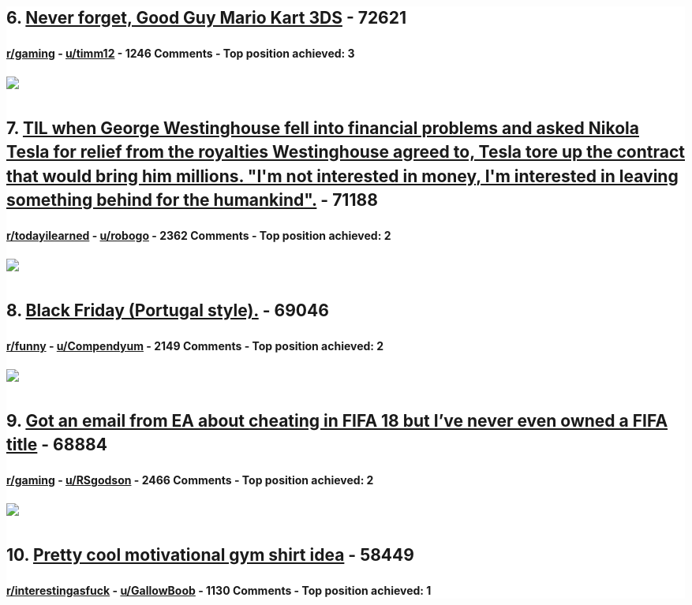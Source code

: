 ## 6. [Never forget, Good Guy Mario Kart 3DS](http://reddit.com/r/gaming/comments/7fk4hj/never_forget_good_guy_mario_kart_3ds/) - 72621
#### [r/gaming](http://reddit.com/r/gaming) - [u/timm12](http://reddit.com/u/timm12) - 1246 Comments - Top position achieved: 3

<a href="https://imgur.com/2S2Qx7a#1"><img src="https://b.thumbs.redditmedia.com/u5E0Uoshyx_ae-VJMugG59cYqPq-5vFblEs0P2OOitM.jpg"></img></a>

## 7. [TIL when George Westinghouse fell into financial problems and asked Nikola Tesla for relief from the royalties Westinghouse agreed to, Tesla tore up the contract that would bring him millions. "I'm not interested in money, I'm interested in leaving something behind for the humankind".](http://reddit.com/r/todayilearned/comments/7fpwwi/til_when_george_westinghouse_fell_into_financial/) - 71188
#### [r/todayilearned](http://reddit.com/r/todayilearned) - [u/robogo](http://reddit.com/u/robogo) - 2362 Comments - Top position achieved: 2

<a href="https://www.smithsonianmag.com/history/the-rise-and-fall-of-nikola-tesla-and-his-tower-11074324/"><img src="https://b.thumbs.redditmedia.com/EiMC_7GwYPJlRtfmRbUxUFNUegXH7G3-nICz5juiFZg.jpg"></img></a>

## 8. [Black Friday (Portugal style).](http://reddit.com/r/funny/comments/7fq589/black_friday_portugal_style/) - 69046
#### [r/funny](http://reddit.com/r/funny) - [u/Compendyum](http://reddit.com/u/Compendyum) - 2149 Comments - Top position achieved: 2

<a href="https://i.imgur.com/vtKdyjF.gifv"><img src="https://b.thumbs.redditmedia.com/QzqoqpuFut3L-ILITORYo4_6IE9GItTkNohvxAXqTpA.jpg"></img></a>

## 9. [Got an email from EA about cheating in FIFA 18 but I’ve never even owned a FIFA title](http://reddit.com/r/gaming/comments/7fmut4/got_an_email_from_ea_about_cheating_in_fifa_18/) - 68884
#### [r/gaming](http://reddit.com/r/gaming) - [u/RSgodson](http://reddit.com/u/RSgodson) - 2466 Comments - Top position achieved: 2

<a href="https://i.redd.it/aost4z84mb001.jpg"><img src="https://b.thumbs.redditmedia.com/cuWAeb50ALjMoRFVH-LyYc49HVArQjDmGshJAKIHvCQ.jpg"></img></a>

## 10. [Pretty cool motivational gym shirt idea](http://reddit.com/r/interestingasfuck/comments/7fnhg0/pretty_cool_motivational_gym_shirt_idea/) - 58449
#### [r/interestingasfuck](http://reddit.com/r/interestingasfuck) - [u/GallowBoob](http://reddit.com/u/GallowBoob) - 1130 Comments - Top position achieved: 1
